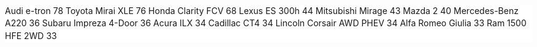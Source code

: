    <td style="text-align:left;"> Audi </td>
   <td style="text-align:left;"> e-tron </td>
   <td style="text-align:right;"> 78 </td>
  </tr>
  <tr>
   <td style="text-align:left;"> Toyota </td>
   <td style="text-align:left;"> Mirai XLE </td>
   <td style="text-align:right;"> 76 </td>
  </tr>
  <tr>
   <td style="text-align:left;"> Honda </td>
   <td style="text-align:left;"> Clarity FCV </td>
   <td style="text-align:right;"> 68 </td>
  </tr>
  <tr>
   <td style="text-align:left;"> Lexus </td>
   <td style="text-align:left;"> ES 300h </td>
   <td style="text-align:right;"> 44 </td>
  </tr>
  <tr>
   <td style="text-align:left;"> Mitsubishi </td>
   <td style="text-align:left;"> Mirage </td>
   <td style="text-align:right;"> 43 </td>
  </tr>
  <tr>
   <td style="text-align:left;"> Mazda </td>
   <td style="text-align:left;"> 2 </td>
   <td style="text-align:right;"> 40 </td>
  </tr>
  <tr>
   <td style="text-align:left;"> Mercedes-Benz </td>
   <td style="text-align:left;"> A220 </td>
   <td style="text-align:right;"> 36 </td>
  </tr>
  <tr>
   <td style="text-align:left;"> Subaru </td>
   <td style="text-align:left;"> Impreza 4-Door </td>
   <td style="text-align:right;"> 36 </td>
  </tr>
  <tr>
   <td style="text-align:left;"> Acura </td>
   <td style="text-align:left;"> ILX </td>
   <td style="text-align:right;"> 34 </td>
  </tr>
  <tr>
   <td style="text-align:left;"> Cadillac </td>
   <td style="text-align:left;"> CT4 </td>
   <td style="text-align:right;"> 34 </td>
  </tr>
  <tr>
   <td style="text-align:left;"> Lincoln </td>
   <td style="text-align:left;"> Corsair AWD PHEV </td>
   <td style="text-align:right;"> 34 </td>
  </tr>
  <tr>
   <td style="text-align:left;"> Alfa Romeo </td>
   <td style="text-align:left;"> Giulia </td>
   <td style="text-align:right;"> 33 </td>
  </tr>
  <tr>
   <td style="text-align:left;"> Ram </td>
   <td style="text-align:left;"> 1500 HFE 2WD </td>
   <td style="text-align:right;"> 33 </td>
  </tr>